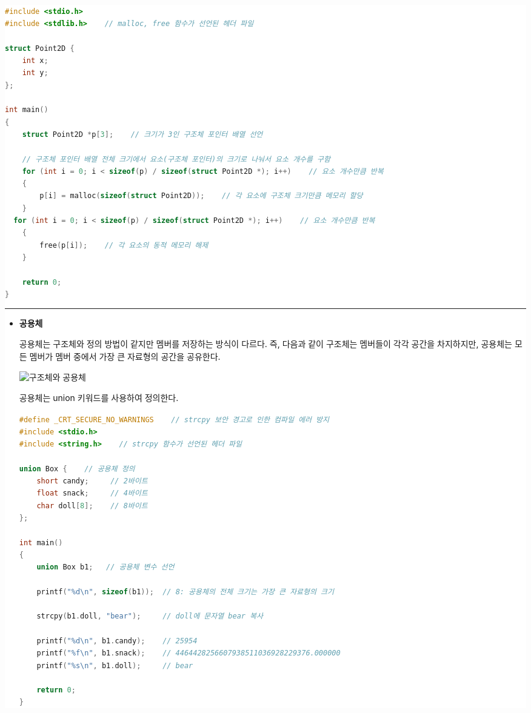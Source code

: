   ```c
  #include <stdio.h>
  #include <stdlib.h>    // malloc, free 함수가 선언된 헤더 파일
  
  struct Point2D {
      int x;
      int y;
  };
  
  int main()
  {
      struct Point2D *p[3];    // 크기가 3인 구조체 포인터 배열 선언
  
      // 구조체 포인터 배열 전체 크기에서 요소(구조체 포인터)의 크기로 나눠서 요소 개수를 구함
      for (int i = 0; i < sizeof(p) / sizeof(struct Point2D *); i++)    // 요소 개수만큼 반복
      {
          p[i] = malloc(sizeof(struct Point2D));    // 각 요소에 구조체 크기만큼 메모리 할당
      }
  	for (int i = 0; i < sizeof(p) / sizeof(struct Point2D *); i++)    // 요소 개수만큼 반복
      {
          free(p[i]);    // 각 요소의 동적 메모리 해제
      }
  
      return 0;
  }
  ```

---

- **공용체**

  공용체는 구조체와 정의 방법이 같지만 멤버를 저장하는 방식이 다르다. 즉, 다음과 같이 구조체는 멤버들이 각각 공간을 차지하지만, 공용체는 모든 멤버가 멤버 중에서 가장 큰 자료형의 공간을 공유한다.

  ![구조체와 공용체](https://dojang.io/pluginfile.php/517/mod_page/content/17/unit54-1.png)

  공용체는 union 키워드를 사용하여 정의한다.

  ```c
  #define _CRT_SECURE_NO_WARNINGS    // strcpy 보안 경고로 인한 컴파일 에러 방지
  #include <stdio.h>
  #include <string.h>    // strcpy 함수가 선언된 헤더 파일
  
  union Box {    // 공용체 정의
      short candy;     // 2바이트
      float snack;     // 4바이트
      char doll[8];    // 8바이트
  };
  
  int main()
  {
      union Box b1;   // 공용체 변수 선언
  
      printf("%d\n", sizeof(b1));  // 8: 공용체의 전체 크기는 가장 큰 자료형의 크기
  
      strcpy(b1.doll, "bear");     // doll에 문자열 bear 복사
  
      printf("%d\n", b1.candy);    // 25954
      printf("%f\n", b1.snack);    // 4464428256607938511036928229376.000000
      printf("%s\n", b1.doll);     // bear
  
      return 0;
  }
  ```
